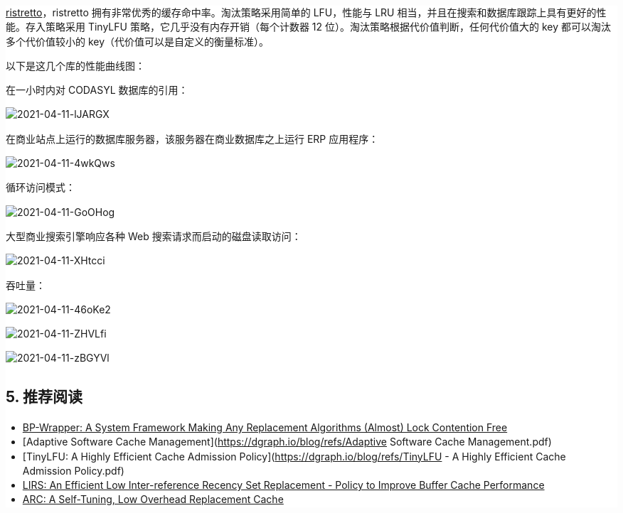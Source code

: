 [ristretto](https://github.com/dgraph-io/ristretto)，ristretto 拥有非常优秀的缓存命中率。淘汰策略采用简单的 LFU，性能与 LRU 相当，并且在搜索和数据库跟踪上具有更好的性能。存入策略采用 TinyLFU 策略，它几乎没有内存开销（每个计数器 12 位）。淘汰策略根据代价值判断，任何代价值大的 key 都可以淘汰多个代价值较小的 key（代价值可以是自定义的衡量标准）。

以下是这几个库的性能曲线图：

在一小时内对 CODASYL 数据库的引用：

![2021-04-11-lJARGX](https://image.ldbmcs.com/2021-04-11-lJARGX.jpg)

在商业站点上运行的数据库服务器，该服务器在商业数据库之上运行 ERP 应用程序：

![2021-04-11-4wkQws](https://image.ldbmcs.com/2021-04-11-4wkQws.jpg)

循环访问模式：

![2021-04-11-GoOHog](https://image.ldbmcs.com/2021-04-11-GoOHog.jpg)

大型商业搜索引擎响应各种 Web 搜索请求而启动的磁盘读取访问：

![2021-04-11-XHtcci](https://image.ldbmcs.com/2021-04-11-XHtcci.jpg)

吞吐量：

![2021-04-11-46oKe2](https://image.ldbmcs.com/2021-04-11-46oKe2.jpg)

![2021-04-11-ZHVLfi](https://image.ldbmcs.com/2021-04-11-ZHVLfi.jpg)

![2021-04-11-zBGYVl](https://image.ldbmcs.com/2021-04-11-zBGYVl.jpg)

## 5. 推荐阅读

- [BP-Wrapper: A System Framework Making Any Replacement Algorithms (Almost) Lock Contention Free](https://dgraph.io/blog/refs/bp_wrapper.pdf)
- [Adaptive Software Cache Management](https://dgraph.io/blog/refs/Adaptive Software Cache Management.pdf)
- [TinyLFU: A Highly Efficient Cache Admission Policy](https://dgraph.io/blog/refs/TinyLFU - A Highly Efficient Cache Admission Policy.pdf)
-  [LIRS: An Efficient Low Inter-reference Recency Set Replacement - Policy to Improve Buffer Cache Performance](http://web.cse.ohio-state.edu/hpcs/WWW/HTML/publications/papers/TR-02-6.pdf)
-   [ARC: A Self-Tuning, Low Overhead Replacement Cache](https://www.usenix.org/event/fast03/tech/full_papers/megiddo/megiddo.pdf)

